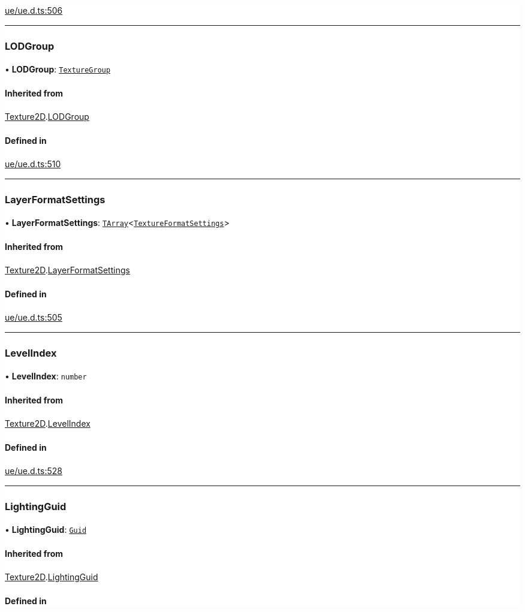 [ue/ue.d.ts:506](https://github.com/YugMetaverse/yug_typings/blob/b7d9b19/ue/ue.d.ts#L506)

___

### LODGroup

• **LODGroup**: [`TextureGroup`](../enums/ue_ue.TextureGroup.md)

#### Inherited from

[Texture2D](ue_ue.Texture2D.md).[LODGroup](ue_ue.Texture2D.md#lodgroup)

#### Defined in

[ue/ue.d.ts:510](https://github.com/YugMetaverse/yug_typings/blob/b7d9b19/ue/ue.d.ts#L510)

___

### LayerFormatSettings

• **LayerFormatSettings**: [`TArray`](../interfaces/ue_puerts.TArray.md)<[`TextureFormatSettings`](ue_ue.TextureFormatSettings.md)\>

#### Inherited from

[Texture2D](ue_ue.Texture2D.md).[LayerFormatSettings](ue_ue.Texture2D.md#layerformatsettings)

#### Defined in

[ue/ue.d.ts:505](https://github.com/YugMetaverse/yug_typings/blob/b7d9b19/ue/ue.d.ts#L505)

___

### LevelIndex

• **LevelIndex**: `number`

#### Inherited from

[Texture2D](ue_ue.Texture2D.md).[LevelIndex](ue_ue.Texture2D.md#levelindex)

#### Defined in

[ue/ue.d.ts:528](https://github.com/YugMetaverse/yug_typings/blob/b7d9b19/ue/ue.d.ts#L528)

___

### LightingGuid

• **LightingGuid**: [`Guid`](ue_ue_s.Guid.md)

#### Inherited from

[Texture2D](ue_ue.Texture2D.md).[LightingGuid](ue_ue.Texture2D.md#lightingguid)

#### Defined in

